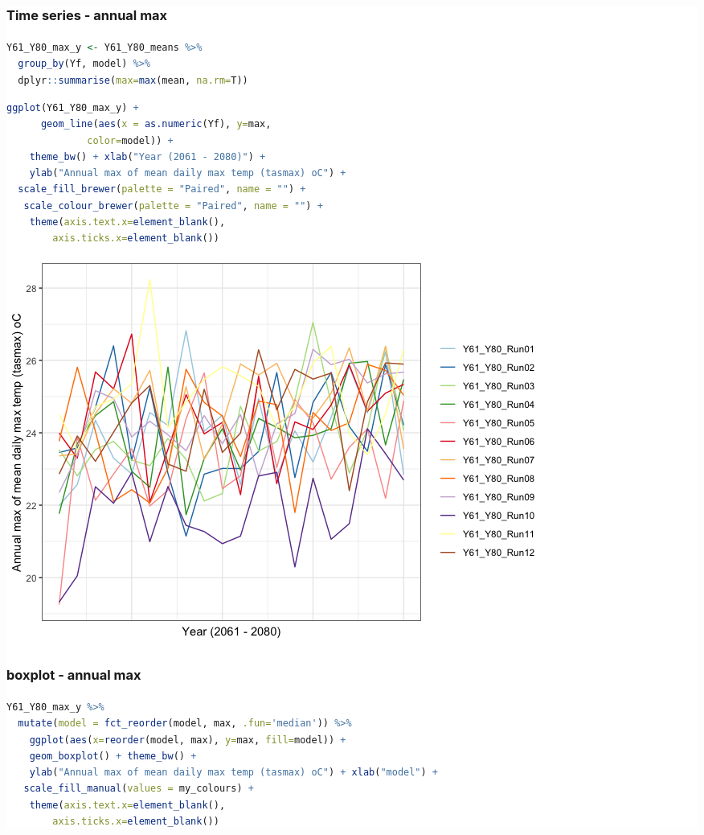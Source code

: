 ### **Time series - annual max**

``` r
Y61_Y80_max_y <- Y61_Y80_means %>%
  group_by(Yf, model) %>%
  dplyr::summarise(max=max(mean, na.rm=T))
```

``` r
ggplot(Y61_Y80_max_y) +
      geom_line(aes(x = as.numeric(Yf), y=max,
              color=model)) +
    theme_bw() + xlab("Year (2061 - 2080)") +
    ylab("Annual max of mean daily max temp (tasmax) oC") +
  scale_fill_brewer(palette = "Paired", name = "") +
   scale_colour_brewer(palette = "Paired", name = "") +
    theme(axis.text.x=element_blank(),
        axis.ticks.x=element_blank())
```

![](Identifying_Runs_files/figure-gfm/unnamed-chunk-46-1.png)

### **boxplot - annual max**

``` r
Y61_Y80_max_y %>%
  mutate(model = fct_reorder(model, max, .fun='median')) %>%
    ggplot(aes(x=reorder(model, max), y=max, fill=model)) +
    geom_boxplot() + theme_bw() +
    ylab("Annual max of mean daily max temp (tasmax) oC") + xlab("model") +
   scale_fill_manual(values = my_colours) +
    theme(axis.text.x=element_blank(),
        axis.ticks.x=element_blank())
```
